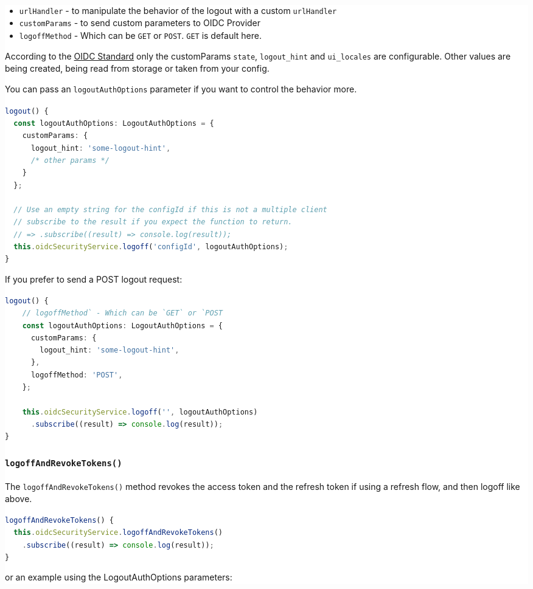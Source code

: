 - `urlHandler` - to manipulate the behavior of the logout with a custom `urlHandler`
- `customParams` - to send custom parameters to OIDC Provider
- `logoffMethod` - Which can be `GET` or `POST`. `GET` is default here.

According to the [OIDC Standard](https://openid.net/specs/openid-connect-rpinitiated-1_0.html) only the customParams `state`, `logout_hint` and `ui_locales` are configurable. Other values are being created, being read from storage or taken from your config.

You can pass an `logoutAuthOptions` parameter if you want to control the behavior more.

```ts
logout() {
  const logoutAuthOptions: LogoutAuthOptions = {
    customParams: {
      logout_hint: 'some-logout-hint',
      /* other params */
    }
  };

  // Use an empty string for the configId if this is not a multiple client
  // subscribe to the result if you expect the function to return.
  // => .subscribe((result) => console.log(result));
  this.oidcSecurityService.logoff('configId', logoutAuthOptions);
}
```

If you prefer to send a POST logout request:

```ts
logout() {
    // logoffMethod` - Which can be `GET` or `POST
    const logoutAuthOptions: LogoutAuthOptions = {
      customParams: {
        logout_hint: 'some-logout-hint',
      },
      logoffMethod: 'POST',
    };

    this.oidcSecurityService.logoff('', logoutAuthOptions)
      .subscribe((result) => console.log(result));
}
```

### `logoffAndRevokeTokens()`

The `logoffAndRevokeTokens()` method revokes the access token and the refresh token if using a refresh flow, and then logoff like above.

```ts
logoffAndRevokeTokens() {
  this.oidcSecurityService.logoffAndRevokeTokens()
    .subscribe((result) => console.log(result));
}
```

or an example using the LogoutAuthOptions parameters:
